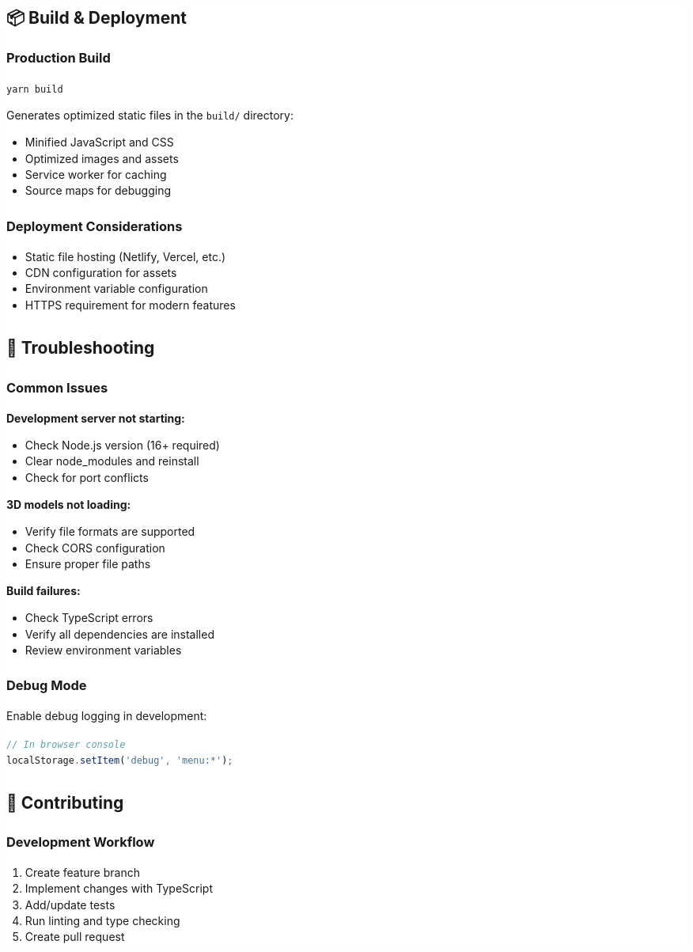 ## 📦 Build & Deployment

### Production Build
```bash
yarn build
```

Generates optimized static files in the `build/` directory:
- Minified JavaScript and CSS
- Optimized images and assets
- Service worker for caching
- Source maps for debugging

### Deployment Considerations
- Static file hosting (Netlify, Vercel, etc.)
- CDN configuration for assets
- Environment variable configuration
- HTTPS requirement for modern features

## 🐛 Troubleshooting

### Common Issues

**Development server not starting:**
- Check Node.js version (16+ required)
- Clear node_modules and reinstall
- Check for port conflicts

**3D models not loading:**
- Verify file formats are supported
- Check CORS configuration
- Ensure proper file paths

**Build failures:**
- Check TypeScript errors
- Verify all dependencies are installed
- Review environment variables

### Debug Mode
Enable debug logging in development:
```typescript
// In browser console
localStorage.setItem('debug', 'menu:*');
```

## 🤝 Contributing

### Development Workflow
1. Create feature branch
2. Implement changes with TypeScript
3. Add/update tests
4. Run linting and type checking
5. Create pull request
